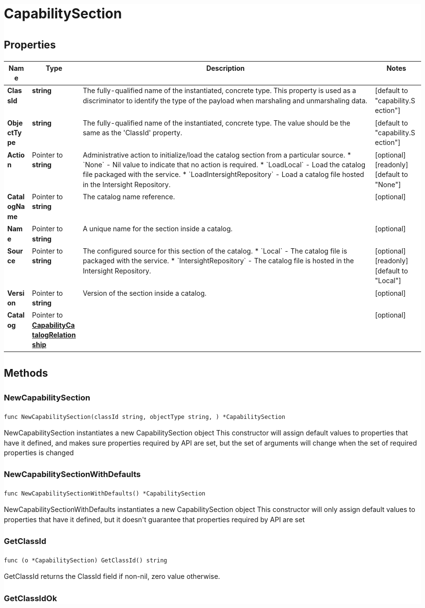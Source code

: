 # CapabilitySection

## Properties

Name | Type | Description | Notes
------------ | ------------- | ------------- | -------------
**ClassId** | **string** | The fully-qualified name of the instantiated, concrete type. This property is used as a discriminator to identify the type of the payload when marshaling and unmarshaling data. | [default to "capability.Section"]
**ObjectType** | **string** | The fully-qualified name of the instantiated, concrete type. The value should be the same as the &#39;ClassId&#39; property. | [default to "capability.Section"]
**Action** | Pointer to **string** | Administrative action to initialize/load the catalog section from a particular source. * &#x60;None&#x60; - Nil value to indicate that no action is required. * &#x60;LoadLocal&#x60; - Load the catalog file packaged with the service. * &#x60;LoadIntersightRepository&#x60; - Load a catalog file hosted in the Intersight Repository. | [optional] [readonly] [default to "None"]
**CatalogName** | Pointer to **string** | The catalog name reference. | [optional] 
**Name** | Pointer to **string** | A unique name for the section inside a catalog. | [optional] 
**Source** | Pointer to **string** | The configured source for this section of the catalog. * &#x60;Local&#x60; - The catalog file is packaged with the service. * &#x60;IntersightRepository&#x60; - The catalog file is hosted in the Intersight Repository. | [optional] [readonly] [default to "Local"]
**Version** | Pointer to **string** | Version of the section inside a catalog. | [optional] 
**Catalog** | Pointer to [**CapabilityCatalogRelationship**](capability.Catalog.Relationship.md) |  | [optional] 

## Methods

### NewCapabilitySection

`func NewCapabilitySection(classId string, objectType string, ) *CapabilitySection`

NewCapabilitySection instantiates a new CapabilitySection object
This constructor will assign default values to properties that have it defined,
and makes sure properties required by API are set, but the set of arguments
will change when the set of required properties is changed

### NewCapabilitySectionWithDefaults

`func NewCapabilitySectionWithDefaults() *CapabilitySection`

NewCapabilitySectionWithDefaults instantiates a new CapabilitySection object
This constructor will only assign default values to properties that have it defined,
but it doesn't guarantee that properties required by API are set

### GetClassId

`func (o *CapabilitySection) GetClassId() string`

GetClassId returns the ClassId field if non-nil, zero value otherwise.

### GetClassIdOk
